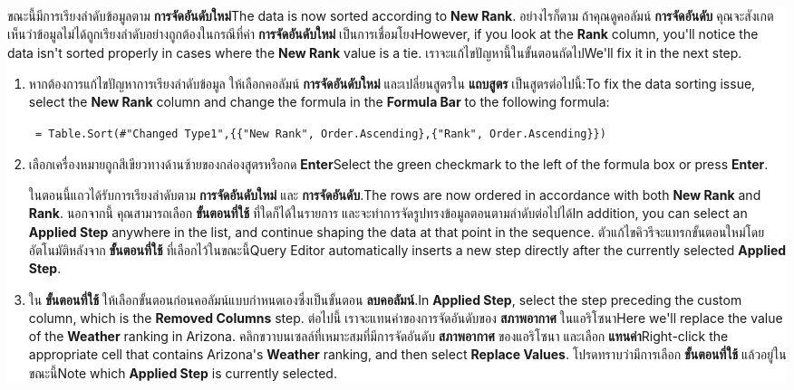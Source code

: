    <span data-ttu-id="dcbf3-193">ขณะนี้มีการเรียงลำดับข้อมูลตาม **การจัดอันดับใหม่**</span><span class="sxs-lookup"><span data-stu-id="dcbf3-193">The data is now sorted according to **New Rank**.</span></span> <span data-ttu-id="dcbf3-194">อย่างไรก็ตาม ถ้าคุณดูคอลัมน์ **การจัดอันดับ** คุณจะสังเกตเห็นว่าข้อมูลไม่ได้ถูกเรียงลำดับอย่างถูกต้องในกรณีที่ค่า **การจัดอันดับใหม่** เป็นการเชื่อมโยง</span><span class="sxs-lookup"><span data-stu-id="dcbf3-194">However, if you look at the **Rank** column, you'll notice the data isn't sorted properly in cases where the **New Rank** value is a tie.</span></span> <span data-ttu-id="dcbf3-195">เราจะแก้ไขปัญหานี้ในขั้นตอนถัดไป</span><span class="sxs-lookup"><span data-stu-id="dcbf3-195">We'll fix it in the next step.</span></span>

1. <span data-ttu-id="dcbf3-196">หากต้องการแก้ไขปัญหาการเรียงลำดับข้อมูล ให้เลือกคอลัมน์ **การจัดอันดับใหม่** และเปลี่ยนสูตรใน **แถบสูตร** เป็นสูตรต่อไปนี้:</span><span class="sxs-lookup"><span data-stu-id="dcbf3-196">To fix the data sorting issue, select the **New Rank** column and change the formula in the **Formula Bar** to the following formula:</span></span>

   ```
    = Table.Sort(#"Changed Type1",{{"New Rank", Order.Ascending},{"Rank", Order.Ascending}})
   ```

1. <span data-ttu-id="dcbf3-197">เลือกเครื่องหมายถูกสีเขียวทางด้านซ้ายของกล่องสูตรหรือกด **Enter**</span><span class="sxs-lookup"><span data-stu-id="dcbf3-197">Select the green checkmark to the left of the formula box or press **Enter**.</span></span> 

   <span data-ttu-id="dcbf3-198">ในตอนนี้แถวได้รับการเรียงลำดับตาม **การจัดอันดับใหม่** และ **การจัดอันดับ**.</span><span class="sxs-lookup"><span data-stu-id="dcbf3-198">The rows are now ordered in accordance with both **New Rank** and **Rank**.</span></span> <span data-ttu-id="dcbf3-199">นอกจากนี้ คุณสามารถเลือก **ขั้นตอนที่ใช้** ที่ใดก็ได้ในรายการ และจะทำการจัดรูปทรงข้อมูลตอนตามลำดับต่อไปได้</span><span class="sxs-lookup"><span data-stu-id="dcbf3-199">In addition, you can select an **Applied Step** anywhere in the list, and continue shaping the data at that point in the sequence.</span></span> <span data-ttu-id="dcbf3-200">ตัวแก้ไขคิวรีจะแทรกขั้นตอนใหม่โดยอัตโนมัติหลังจาก **ขั้นตอนที่ใช้** ที่เลือกไว้ในขณะนี้</span><span class="sxs-lookup"><span data-stu-id="dcbf3-200">Query Editor automatically inserts a new step directly after the currently selected **Applied Step**.</span></span> 

1. <span data-ttu-id="dcbf3-201">ใน **ขั้นตอนที่ใช้** ให้เลือกขั้นตอนก่อนคอลัมน์แบบกำหนดเองซึ่งเป็นขั้นตอน **ลบคอลัมน์**.</span><span class="sxs-lookup"><span data-stu-id="dcbf3-201">In **Applied Step**, select the step preceding the custom column, which is the **Removed Columns** step.</span></span> <span data-ttu-id="dcbf3-202">ต่อไปนี้ เราจะแทนค่าของการจัดอันดับของ **สภาพอากาศ** ในแอริโซนา</span><span class="sxs-lookup"><span data-stu-id="dcbf3-202">Here we'll replace the value of the **Weather** ranking in Arizona.</span></span> <span data-ttu-id="dcbf3-203">คลิกขวาบนเซลล์ที่เหมาะสมที่มีการจัดอันดับ **สภาพอากาศ** ของแอริโซนา และเลือก **แทนค่า**</span><span class="sxs-lookup"><span data-stu-id="dcbf3-203">Right-click the appropriate cell that contains Arizona's **Weather** ranking, and then select **Replace Values**.</span></span> <span data-ttu-id="dcbf3-204">โปรดทราบว่ามีการเลือก **ขั้นตอนที่ใช้** แล้วอยู่ในขณะนี้</span><span class="sxs-lookup"><span data-stu-id="dcbf3-204">Note which **Applied Step** is currently selected.</span></span>
